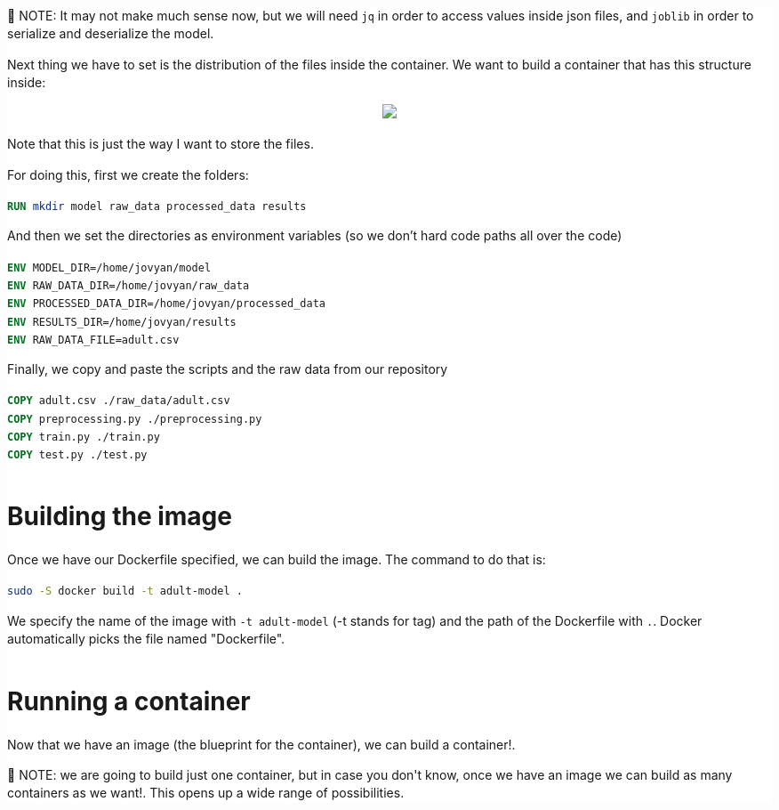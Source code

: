 :ledger: NOTE: It may not make much sense now, but we will need ```jq``` in order to access values inside json files, and ```joblib``` in order to serialize and deserialize the model.


Next thing we have to set is the distribution of the files inside the container. We want to build a container that has this structure inside:

<p align="center">
  <img src="https://user-images.githubusercontent.com/86348959/134910233-e26a65f2-7795-44fe-8ca2-d741ab081608.png" />
</p>


Note that this is just the way I want to store the files.

For doing this, first we create the folders:

```dockerfile
RUN mkdir model raw_data processed_data results
```

And then we set the directories as environment variables (so we don’t hard code paths all over the code)

```dockerfile
ENV MODEL_DIR=/home/jovyan/model
ENV RAW_DATA_DIR=/home/jovyan/raw_data
ENV PROCESSED_DATA_DIR=/home/jovyan/processed_data
ENV RESULTS_DIR=/home/jovyan/results
ENV RAW_DATA_FILE=adult.csv
```

Finally, we copy and paste the scripts and the raw data from our repository

```dockerfile
COPY adult.csv ./raw_data/adult.csv
COPY preprocessing.py ./preprocessing.py
COPY train.py ./train.py
COPY test.py ./test.py
```


# Building the image

Once we have our Dockerfile specified, we can build the image. The command to do that is:

```bash
sudo -S docker build -t adult-model .
```

We specify the name of the image with ```-t adult-model``` (-t stands for tag) and the path of the Dockerfile with ```.```. Docker automatically picks the file named "Dockerfile".


# Running a container

Now that we have an image (the blueprint for the container), we can build a container!.

:ledger: NOTE: we are going to build just one container, but in case you don't know, once we have an image we can build as many containers as we want!. This opens up a wide range of possibilities.
